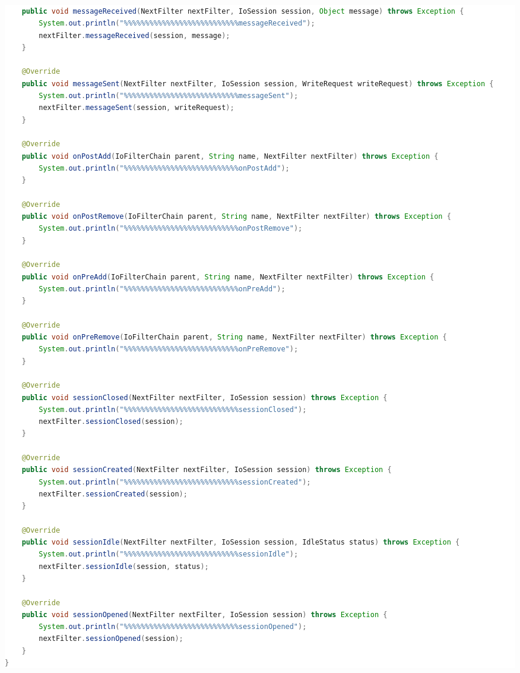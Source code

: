 ```java
    public void messageReceived(NextFilter nextFilter, IoSession session, Object message) throws Exception {
        System.out.println("%%%%%%%%%%%%%%%%%%%%%%%%%%%messageReceived");
        nextFilter.messageReceived(session, message);
    }

    @Override
    public void messageSent(NextFilter nextFilter, IoSession session, WriteRequest writeRequest) throws Exception {
        System.out.println("%%%%%%%%%%%%%%%%%%%%%%%%%%%messageSent");
        nextFilter.messageSent(session, writeRequest);
    }

    @Override
    public void onPostAdd(IoFilterChain parent, String name, NextFilter nextFilter) throws Exception {
        System.out.println("%%%%%%%%%%%%%%%%%%%%%%%%%%%onPostAdd");
    }

    @Override
    public void onPostRemove(IoFilterChain parent, String name, NextFilter nextFilter) throws Exception {
        System.out.println("%%%%%%%%%%%%%%%%%%%%%%%%%%%onPostRemove");
    }

    @Override
    public void onPreAdd(IoFilterChain parent, String name, NextFilter nextFilter) throws Exception {
        System.out.println("%%%%%%%%%%%%%%%%%%%%%%%%%%%onPreAdd");
    }

    @Override
    public void onPreRemove(IoFilterChain parent, String name, NextFilter nextFilter) throws Exception {
        System.out.println("%%%%%%%%%%%%%%%%%%%%%%%%%%%onPreRemove");
    }

    @Override
    public void sessionClosed(NextFilter nextFilter, IoSession session) throws Exception {
        System.out.println("%%%%%%%%%%%%%%%%%%%%%%%%%%%sessionClosed");
        nextFilter.sessionClosed(session);
    }

    @Override
    public void sessionCreated(NextFilter nextFilter, IoSession session) throws Exception {
        System.out.println("%%%%%%%%%%%%%%%%%%%%%%%%%%%sessionCreated");
        nextFilter.sessionCreated(session);
    }

    @Override
    public void sessionIdle(NextFilter nextFilter, IoSession session, IdleStatus status) throws Exception {
        System.out.println("%%%%%%%%%%%%%%%%%%%%%%%%%%%sessionIdle");
        nextFilter.sessionIdle(session, status);
    }

    @Override
    public void sessionOpened(NextFilter nextFilter, IoSession session) throws Exception {
        System.out.println("%%%%%%%%%%%%%%%%%%%%%%%%%%%sessionOpened");
        nextFilter.sessionOpened(session);
    }
}
```